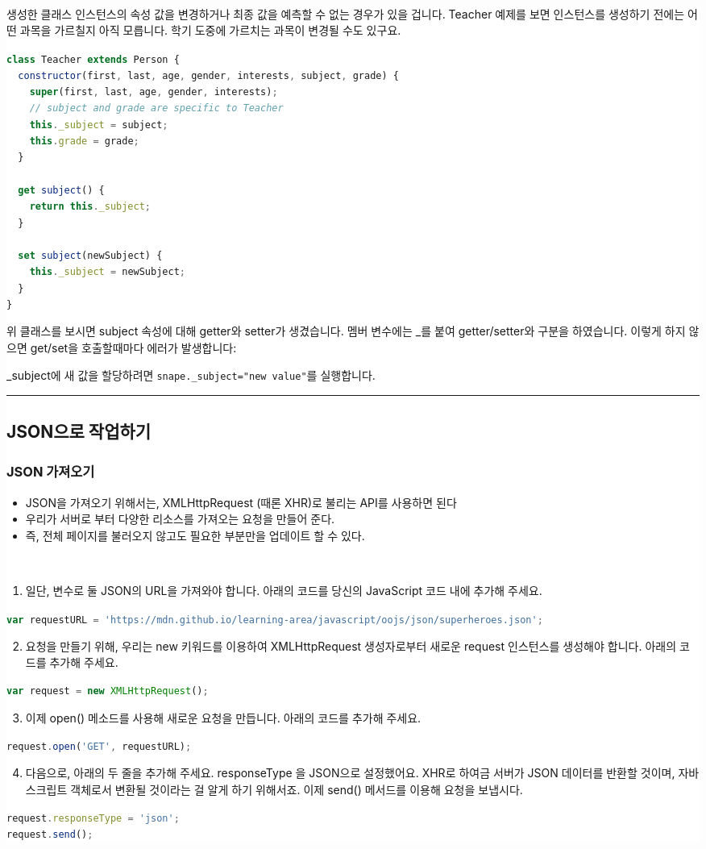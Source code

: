 생성한 클래스 인스턴스의 속성 값을 변경하거나 최종 값을 예측할 수 없는 경우가 있을 겁니다. Teacher 예제를 보면 인스턴스를 생성하기 전에는 어떤 과목을 가르칠지 아직 모릅니다. 학기 도중에 가르치는 과목이 변경될 수도 있구요.

```js
class Teacher extends Person {
  constructor(first, last, age, gender, interests, subject, grade) {
    super(first, last, age, gender, interests);
    // subject and grade are specific to Teacher
    this._subject = subject;
    this.grade = grade;
  }

  get subject() {
    return this._subject;
  }

  set subject(newSubject) {
    this._subject = newSubject;
  }
}
```
위 클래스를 보시면 subject 속성에 대해 getter와 setter가 생겼습니다. 멤버 변수에는 _를 붙여 getter/setter와 구분을 하였습니다. 이렇게 하지 않으면 get/set을 호출할때마다 에러가 발생합니다:

_subject에 새 값을 할당하려면 `snape._subject="new value"`를 실행합니다.

---
## JSON으로 작업하기
### JSON 가져오기
- JSON을 가져오기 위해서는, XMLHttpRequest (때론 XHR)로 불리는 API를 사용하면 된다
 - 우리가 서버로 부터 다양한 리소스를 가져오는 요청을 만들어 준다.
 - 즉, 전체 페이지를 불러오지 않고도 필요한 부분만을 업데이트 할 수 있다. 

 <br>

1. 일단, 변수로 둘 JSON의 URL을 가져와야 합니다. 아래의 코드를 당신의 JavaScript 코드 내에 추가해 주세요.
```js
var requestURL = 'https://mdn.github.io/learning-area/javascript/oojs/json/superheroes.json';
```

2. 요청을 만들기 위해, 우리는 new 키워드를 이용하여 XMLHttpRequest 생성자로부터 새로운 request 인스턴스를 생성해야 합니다. 아래의 코드를 추가해 주세요.
```js
var request = new XMLHttpRequest();
```

3. 이제 open() 메소드를 사용해 새로운 요청을 만듭니다. 아래의 코드를 추가해 주세요.
```js
request.open('GET', requestURL);
```

4. 다음으로, 아래의 두 줄을 추가해 주세요. responseType 을 JSON으로 설정했어요. XHR로 하여금 서버가 JSON 데이터를 반환할 것이며, 자바스크립트 객체로서 변환될 것이라는 걸 알게 하기 위해서죠. 이제  send() 메서드를 이용해 요청을 보냅시다.

```js
request.responseType = 'json';
request.send();
```
